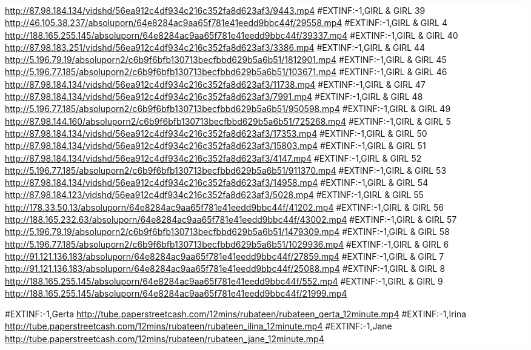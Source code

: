 http://87.98.184.134/vidshd/56ea912c4df934c216c352fa8d623af3/9443.mp4
#EXTINF:-1,GIRL & GIRL 39
http://46.105.38.237/absoluporn/64e8284ac9aa65f781e41eedd9bbc44f/29558.mp4
#EXTINF:-1,GIRL & GIRL 4
http://188.165.255.145/absoluporn/64e8284ac9aa65f781e41eedd9bbc44f/39337.mp4
#EXTINF:-1,GIRL & GIRL 40
http://87.98.183.251/vidshd/56ea912c4df934c216c352fa8d623af3/3386.mp4
#EXTINF:-1,GIRL & GIRL 44
http://5.196.79.19/absoluporn2/c6b9f6bfb130713becfbbd629b5a6b51/1812901.mp4
#EXTINF:-1,GIRL & GIRL 45
http://5.196.77.185/absoluporn2/c6b9f6bfb130713becfbbd629b5a6b51/103671.mp4
#EXTINF:-1,GIRL & GIRL 46
http://87.98.184.134/vidshd/56ea912c4df934c216c352fa8d623af3/11738.mp4
#EXTINF:-1,GIRL & GIRL 47
http://87.98.184.134/vidshd/56ea912c4df934c216c352fa8d623af3/7991.mp4
#EXTINF:-1,GIRL & GIRL 48
http://5.196.77.185/absoluporn2/c6b9f6bfb130713becfbbd629b5a6b51/950598.mp4
#EXTINF:-1,GIRL & GIRL 49
http://87.98.144.160/absoluporn2/c6b9f6bfb130713becfbbd629b5a6b51/725268.mp4
#EXTINF:-1,GIRL & GIRL 5
http://87.98.184.134/vidshd/56ea912c4df934c216c352fa8d623af3/17353.mp4
#EXTINF:-1,GIRL & GIRL 50
http://87.98.184.134/vidshd/56ea912c4df934c216c352fa8d623af3/15803.mp4
#EXTINF:-1,GIRL & GIRL 51
http://87.98.184.134/vidshd/56ea912c4df934c216c352fa8d623af3/4147.mp4
#EXTINF:-1,GIRL & GIRL 52
http://5.196.77.185/absoluporn2/c6b9f6bfb130713becfbbd629b5a6b51/911370.mp4
#EXTINF:-1,GIRL & GIRL 53
http://87.98.184.134/vidshd/56ea912c4df934c216c352fa8d623af3/14958.mp4
#EXTINF:-1,GIRL & GIRL 54
http://87.98.184.123/vidshd/56ea912c4df934c216c352fa8d623af3/5028.mp4
#EXTINF:-1,GIRL & GIRL 55
http://178.33.50.13/absoluporn/64e8284ac9aa65f781e41eedd9bbc44f/41202.mp4
#EXTINF:-1,GIRL & GIRL 56
http://188.165.232.63/absoluporn/64e8284ac9aa65f781e41eedd9bbc44f/43002.mp4
#EXTINF:-1,GIRL & GIRL 57
http://5.196.79.19/absoluporn2/c6b9f6bfb130713becfbbd629b5a6b51/1479309.mp4
#EXTINF:-1,GIRL & GIRL 58
http://5.196.77.185/absoluporn2/c6b9f6bfb130713becfbbd629b5a6b51/1029936.mp4
#EXTINF:-1,GIRL & GIRL 6
http://91.121.136.183/absoluporn/64e8284ac9aa65f781e41eedd9bbc44f/27859.mp4
#EXTINF:-1,GIRL & GIRL 7
http://91.121.136.183/absoluporn/64e8284ac9aa65f781e41eedd9bbc44f/25088.mp4
#EXTINF:-1,GIRL & GIRL 8
http://188.165.255.145/absoluporn/64e8284ac9aa65f781e41eedd9bbc44f/552.mp4
#EXTINF:-1,GIRL & GIRL 9
http://188.165.255.145/absoluporn/64e8284ac9aa65f781e41eedd9bbc44f/21999.mp4

#EXTINF:-1,Gerta
http://tube.paperstreetcash.com/12mins/rubateen/rubateen_gerta_12minute.mp4
#EXTINF:-1,Irina
http://tube.paperstreetcash.com/12mins/rubateen/rubateen_ilina_12minute.mp4
#EXTINF:-1,Jane
http://tube.paperstreetcash.com/12mins/rubateen/rubateen_jane_12minute.mp4
